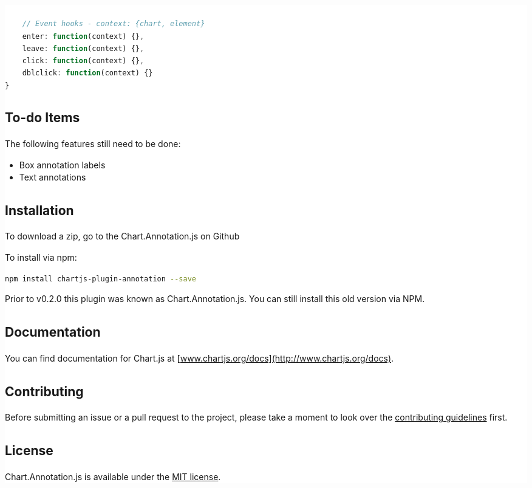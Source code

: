 ```javascript

    // Event hooks - context: {chart, element}
    enter: function(context) {},
    leave: function(context) {},
    click: function(context) {},
    dblclick: function(context) {}
}
```

## To-do Items

The following features still need to be done:

* Box annotation labels
* Text annotations

## Installation

To download a zip, go to the Chart.Annotation.js on Github

To install via npm:

```bash
npm install chartjs-plugin-annotation --save
```

Prior to v0.2.0 this plugin was known as Chart.Annotation.js. You can still install this old version via NPM.

## Documentation

You can find documentation for Chart.js at [www.chartjs.org/docs](http://www.chartjs.org/docs).

## Contributing

Before submitting an issue or a pull request to the project, please take a moment to look over the [contributing guidelines](CONTRIBUTING.md) first.

## License

Chart.Annotation.js is available under the [MIT license](http://opensource.org/licenses/MIT).
